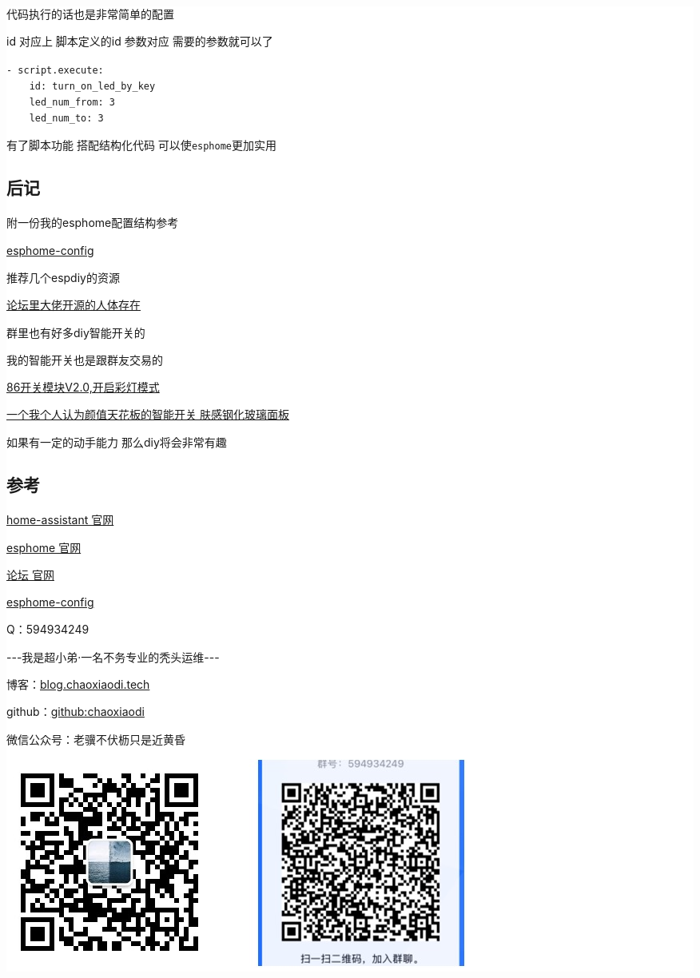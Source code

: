 代码执行的话也是非常简单的配置

id 对应上 脚本定义的id 参数对应 需要的参数就可以了

    - script.execute: 
        id: turn_on_led_by_key
        led_num_from: 3
        led_num_to: 3

有了脚本功能 搭配结构化代码 可以使`esphome`更加实用

## 后记

附一份我的esphome配置结构参考

[esphome-config](https://github.com/chaoxiaodi/esphome-config)

推荐几个espdiy的资源

[论坛里大佬开源的人体存在](https://github.com/liwei19920307/ESPMMW)

群里也有好多diy智能开关的

我的智能开关也是跟群友交易的

[86开关模块V2.0,开启彩灯模式](https://bbs.hassbian.com/forum.php?mod=viewthread&tid=21097&extra=page%3D1%26filter%3Dtypeid%26typeid%3D61)

[一个我个人认为颜值天花板的智能开关 肤感钢化玻璃面板](https://oshwhub.com/xtjunv/m10-zhi-neng-kai-guan)

如果有一定的动手能力 那么diy将会非常有趣


## 参考

[home-assistant 官网](https://www.home-assistant.io/)

[esphome 官网](https://esphome.io/)

[论坛 官网](https://bbs.hassbian.com/)

[esphome-config](https://github.com/AlexMekkering/esphome-config)

Q：594934249

---我是超小弟·一名不务专业的秃头运维---

博客：[blog.chaoxiaodi.tech](https://blog.chaoxiaodi.tech)

github：[github:chaoxiaodi](https://github.com/chaoxiaodi)

微信公众号：老骥不伏枥只是近黄昏

![](/img/erweima.jpg)
